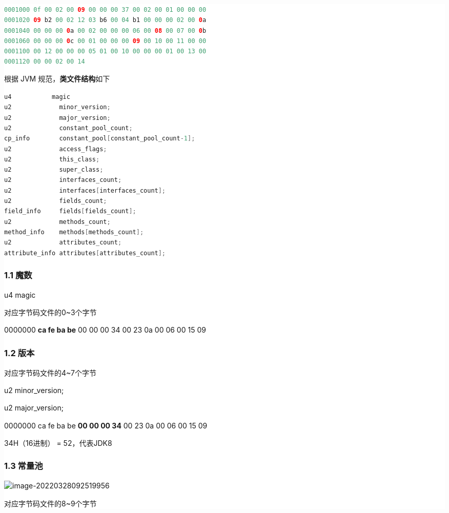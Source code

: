 ```java
0001000 0f 00 02 00 09 00 00 00 37 00 02 00 01 00 00 00 
0001020 09 b2 00 02 12 03 b6 00 04 b1 00 00 00 02 00 0a 
0001040 00 00 00 0a 00 02 00 00 00 06 00 08 00 07 00 0b 
0001060 00 00 00 0c 00 01 00 00 00 09 00 10 00 11 00 00 
0001100 00 12 00 00 00 05 01 00 10 00 00 00 01 00 13 00 
0001120 00 00 02 00 14
```

根据 JVM 规范，**类文件结构**如下

```java
u4 			 magic
u2             minor_version;    
u2             major_version;    
u2             constant_pool_count;    
cp_info        constant_pool[constant_pool_count-1];    
u2             access_flags;    
u2             this_class;    
u2             super_class;   
u2             interfaces_count;    
u2             interfaces[interfaces_count];   
u2             fields_count;    
field_info     fields[fields_count];   
u2             methods_count;    
method_info    methods[methods_count];    
u2             attributes_count;    
attribute_info attributes[attributes_count];
```

### 1.1 魔数

u4 magic

对应字节码文件的0~3个字节

0000000 **ca fe ba be** 00 00 00 34 00 23 0a 00 06 00 15 09

### 1.2 版本

对应字节码文件的4~7个字节

u2 minor_version;

u2 major_version;

0000000 ca fe ba be **00 00 00 34** 00 23 0a 00 06 00 15 09

34H（16进制） = 52，代表JDK8

### 1.3 常量池

![image-20220328092519956](https://s2.loli.net/2022/03/28/sF1DUIMkorS8X3b.png)

对应字节码文件的8~9个字节
